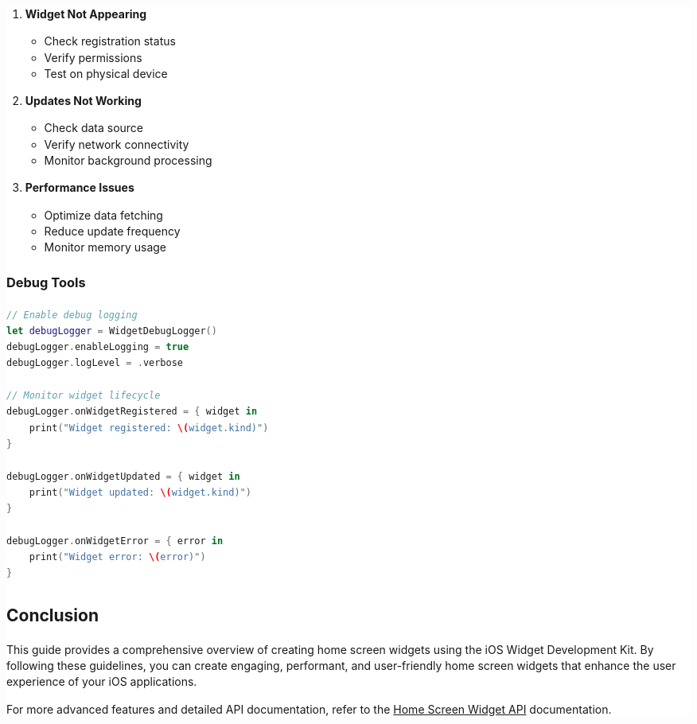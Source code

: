 1. **Widget Not Appearing**
   - Check registration status
   - Verify permissions
   - Test on physical device

2. **Updates Not Working**
   - Check data source
   - Verify network connectivity
   - Monitor background processing

3. **Performance Issues**
   - Optimize data fetching
   - Reduce update frequency
   - Monitor memory usage

### Debug Tools

```swift
// Enable debug logging
let debugLogger = WidgetDebugLogger()
debugLogger.enableLogging = true
debugLogger.logLevel = .verbose

// Monitor widget lifecycle
debugLogger.onWidgetRegistered = { widget in
    print("Widget registered: \(widget.kind)")
}

debugLogger.onWidgetUpdated = { widget in
    print("Widget updated: \(widget.kind)")
}

debugLogger.onWidgetError = { error in
    print("Widget error: \(error)")
}
```

## Conclusion

This guide provides a comprehensive overview of creating home screen widgets using the iOS Widget Development Kit. By following these guidelines, you can create engaging, performant, and user-friendly home screen widgets that enhance the user experience of your iOS applications.

For more advanced features and detailed API documentation, refer to the [Home Screen Widget API](HomeScreenWidgetAPI.md) documentation.
